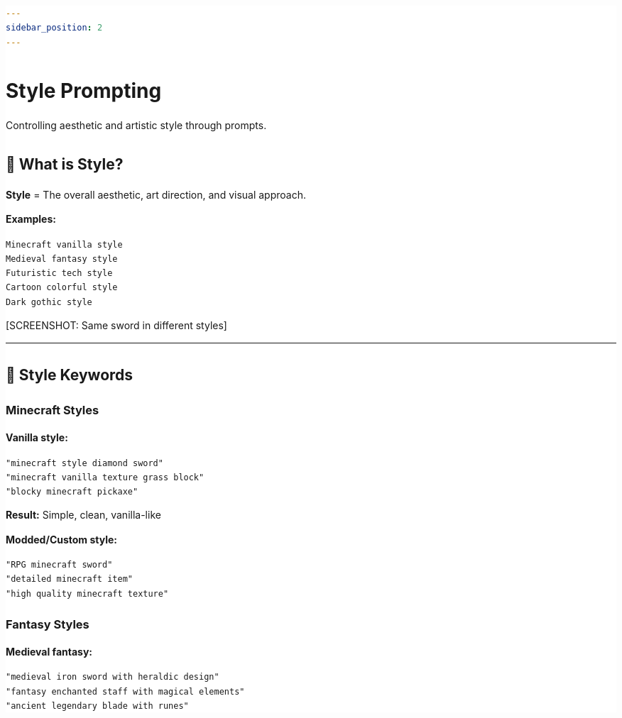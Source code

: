 ```yaml
---
sidebar_position: 2
---
```


# Style Prompting

Controlling aesthetic and artistic style through prompts.

## 🎨 What is Style?

**Style** = The overall aesthetic, art direction, and visual approach.

**Examples:**
```
Minecraft vanilla style
Medieval fantasy style
Futuristic tech style
Cartoon colorful style
Dark gothic style
```

[SCREENSHOT: Same sword in different styles]

---

## 🎯 Style Keywords

### Minecraft Styles

**Vanilla style:**
```txt
"minecraft style diamond sword"
"minecraft vanilla texture grass block"
"blocky minecraft pickaxe"
```

**Result:** Simple, clean, vanilla-like

**Modded/Custom style:**
```txt
"RPG minecraft sword"
"detailed minecraft item"
"high quality minecraft texture"
```

### Fantasy Styles

**Medieval fantasy:**
```txt
"medieval iron sword with heraldic design"
"fantasy enchanted staff with magical elements"
"ancient legendary blade with runes"
```
